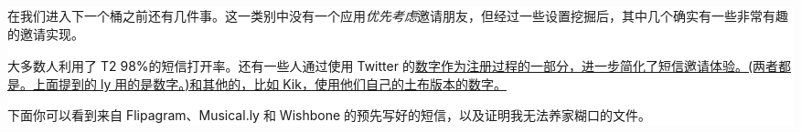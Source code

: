 
在我们进入下一个桶之前还有几件事。这一类别中没有一个应用*优先考虑*邀请朋友，但经过一些设置挖掘后，其中几个确实有一些非常有趣的邀请实现。

大多数人利用了 T2 98%的短信打开率。还有一些人通过使用 Twitter 的[数字作为注册过程的一部分，进一步简化了短信邀请体验。(两者都是。上面提到的 ly 用的是数字。)和其他的，比如 Kik，使用他们自己的土布版本的数字。](https://get.digits.com/phone-based-sign-in)

下面你可以看到来自 Flipagram、Musical.ly 和 Wishbone 的预先写好的短信，以及证明我无法养家糊口的文件。
